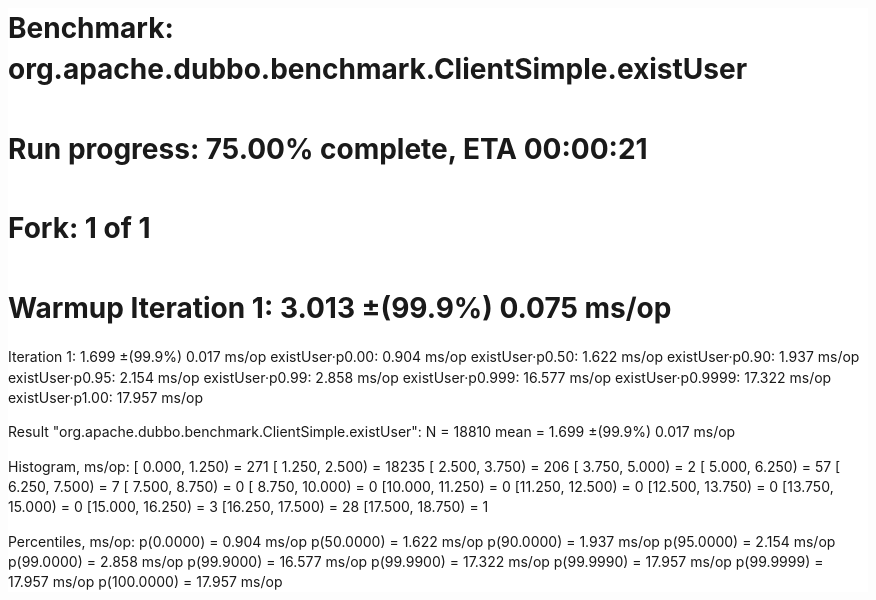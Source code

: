 # Benchmark: org.apache.dubbo.benchmark.ClientSimple.existUser

# Run progress: 75.00% complete, ETA 00:00:21
# Fork: 1 of 1
# Warmup Iteration   1: 3.013 ±(99.9%) 0.075 ms/op
Iteration   1: 1.699 ±(99.9%) 0.017 ms/op
                 existUser·p0.00:   0.904 ms/op
                 existUser·p0.50:   1.622 ms/op
                 existUser·p0.90:   1.937 ms/op
                 existUser·p0.95:   2.154 ms/op
                 existUser·p0.99:   2.858 ms/op
                 existUser·p0.999:  16.577 ms/op
                 existUser·p0.9999: 17.322 ms/op
                 existUser·p1.00:   17.957 ms/op



Result "org.apache.dubbo.benchmark.ClientSimple.existUser":
  N = 18810
  mean =      1.699 ±(99.9%) 0.017 ms/op

  Histogram, ms/op:
    [ 0.000,  1.250) = 271 
    [ 1.250,  2.500) = 18235 
    [ 2.500,  3.750) = 206 
    [ 3.750,  5.000) = 2 
    [ 5.000,  6.250) = 57 
    [ 6.250,  7.500) = 7 
    [ 7.500,  8.750) = 0 
    [ 8.750, 10.000) = 0 
    [10.000, 11.250) = 0 
    [11.250, 12.500) = 0 
    [12.500, 13.750) = 0 
    [13.750, 15.000) = 0 
    [15.000, 16.250) = 3 
    [16.250, 17.500) = 28 
    [17.500, 18.750) = 1 

  Percentiles, ms/op:
      p(0.0000) =      0.904 ms/op
     p(50.0000) =      1.622 ms/op
     p(90.0000) =      1.937 ms/op
     p(95.0000) =      2.154 ms/op
     p(99.0000) =      2.858 ms/op
     p(99.9000) =     16.577 ms/op
     p(99.9900) =     17.322 ms/op
     p(99.9990) =     17.957 ms/op
     p(99.9999) =     17.957 ms/op
    p(100.0000) =     17.957 ms/op

